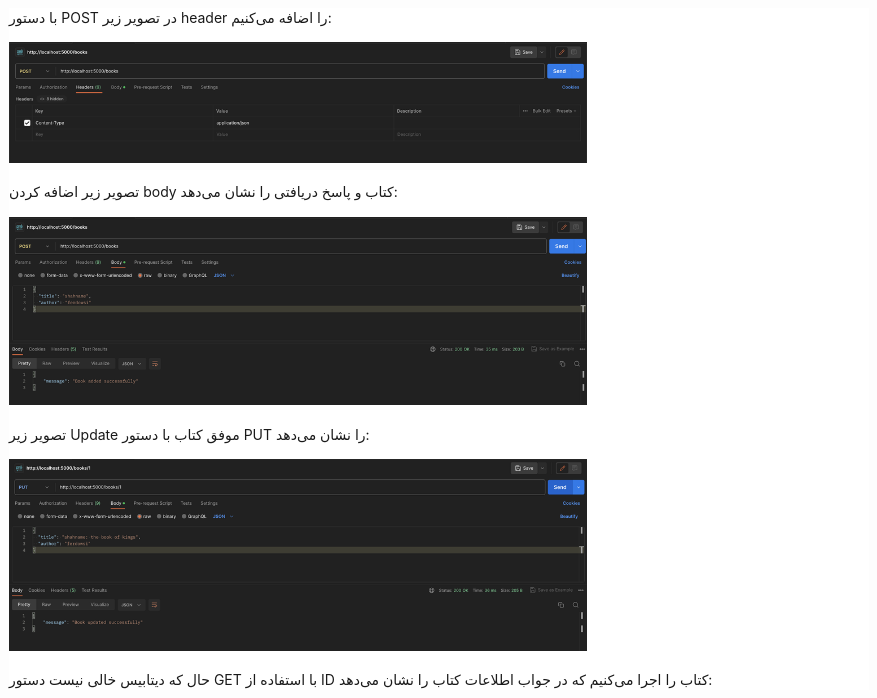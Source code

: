 
 با دستور POST در تصویر زیر header را اضافه می‌کنیم:

 <img title="" src="images/POST 1-header .png" alt="alt text" data-align="center" width="578">
 

تصویر زیر اضافه کردن body کتاب و پاسخ دریافتی را نشان می‌دهد:

 <img title="" src="images/POST2.png" alt="alt text" data-align="center" width="578">

 تصویر زیر Update موفق کتاب با دستور PUT را نشان می‌دهد:

 <img title="" src="images/PUT.png" alt="alt text" data-align="center" width="578">


 حال که دیتابیس خالی نیست دستور GET با استفاده از ID کتاب را اجرا می‌کنیم که در جواب اطلاعات کتاب را نشان می‌دهد:
